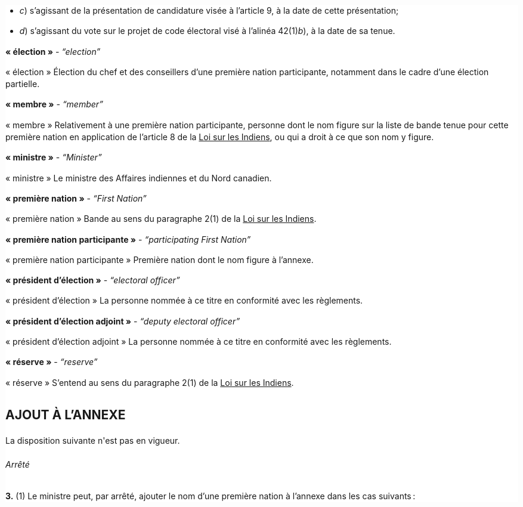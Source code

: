  * _c_) s’agissant de la présentation de candidature visée à l’article 9, à la date de cette présentation;

  * _d_) s’agissant du vote sur le projet de code électoral visé à l’alinéa 42(1)_b_), à la date de sa tenue.

**« élection »** - _“election”_

    

« élection » Élection du chef et des conseillers d’une première nation participante, notamment dans le cadre d’une élection partielle.

**« membre »** - _“member”_

    

« membre » Relativement à une première nation participante, personne dont le nom figure sur la liste de bande tenue pour cette première nation en application de l’article 8 de la [Loi sur les Indiens](/canada/fra/lois/I/I-5.md), ou qui a droit à ce que son nom y figure.

**« ministre »** - _“Minister”_

    

« ministre » Le ministre des Affaires indiennes et du Nord canadien.

**« première nation »** - _“First Nation”_

    

« première nation » Bande au sens du paragraphe 2(1) de la [Loi sur les Indiens](/canada/fra/lois/I/I-5.md).

**« première nation participante »** - _“participating First Nation”_

    

« première nation participante » Première nation dont le nom figure à l’annexe.

**« président d’élection »** - _“electoral officer”_

    

« président d’élection » La personne nommée à ce titre en conformité avec les règlements.

**« président d’élection adjoint »** - _“deputy electoral officer”_

    

« président d’élection adjoint » La personne nommée à ce titre en conformité avec les règlements.

**« réserve »** - _“reserve”_

    

« réserve » S’entend au sens du paragraphe 2(1) de la [Loi sur les Indiens](/canada/fra/lois/I/I-5.md).

## AJOUT À L’ANNEXE

La disposition suivante n'est pas en vigueur.

###### Arrêté

**3.** (1) Le ministre peut, par arrêté, ajouter le nom d’une première nation à l’annexe dans les cas suivants :

